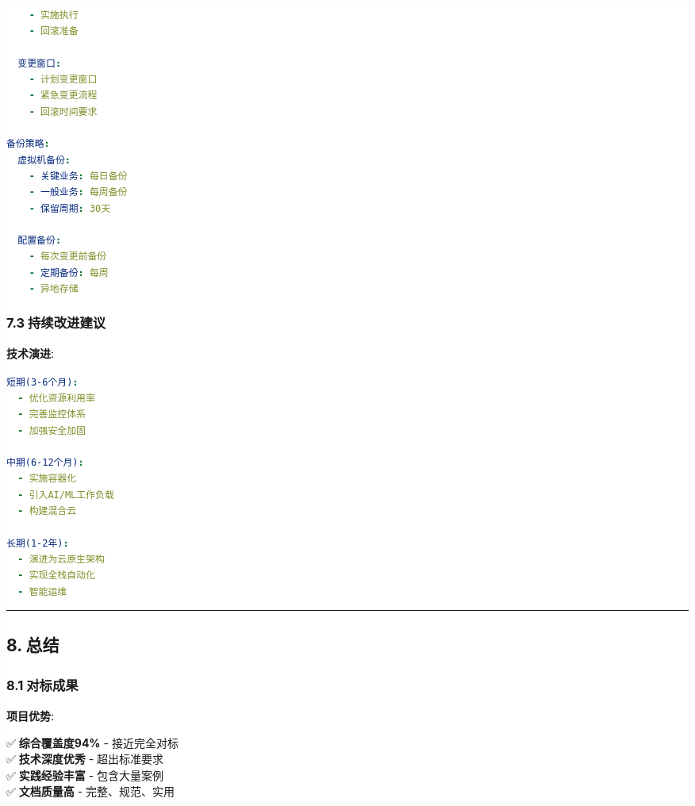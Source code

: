 ```yaml
    - 实施执行
    - 回滚准备
  
  变更窗口:
    - 计划变更窗口
    - 紧急变更流程
    - 回滚时间要求

备份策略:
  虚拟机备份:
    - 关键业务: 每日备份
    - 一般业务: 每周备份
    - 保留周期: 30天
  
  配置备份:
    - 每次变更前备份
    - 定期备份: 每周
    - 异地存储
```

### 7.3 持续改进建议

**技术演进**:

```yaml
短期(3-6个月):
  - 优化资源利用率
  - 完善监控体系
  - 加强安全加固

中期(6-12个月):
  - 实施容器化
  - 引入AI/ML工作负载
  - 构建混合云

长期(1-2年):
  - 演进为云原生架构
  - 实现全栈自动化
  - 智能运维
```

---

## 8. 总结

### 8.1 对标成果

**项目优势**:

✅ **综合覆盖度94%** - 接近完全对标  
✅ **技术深度优秀** - 超出标准要求  
✅ **实践经验丰富** - 包含大量案例  
✅ **文档质量高** - 完整、规范、实用
